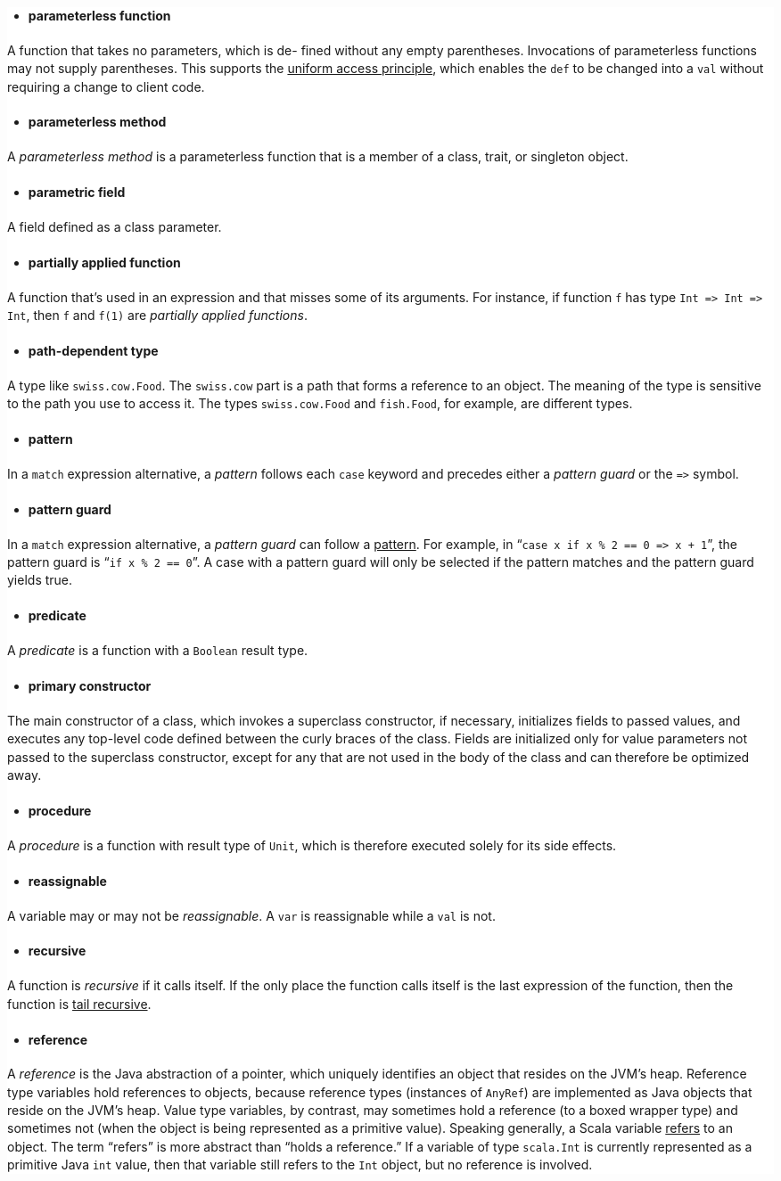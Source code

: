 * #### parameterless function
A function that takes no parameters, which is de- fined without any empty parentheses. Invocations of parameterless functions may not supply parentheses. This supports the [uniform access principle](#uniform_access_principle), which enables the `def` to be changed into a `val` without requiring a change to client code.

* #### parameterless method
A _parameterless method_ is a parameterless function that is a member of a class, trait, or singleton object.

* #### parametric field
A field defined as a class parameter.

* #### partially applied function
A function that’s used in an expression and that misses some of its arguments. For instance, if function `f` has type `Int => Int => Int`, then `f` and `f(1)` are _partially applied functions_.

* #### path-dependent type
A type like `swiss.cow.Food`. The `swiss.cow` part is a path that forms a reference to an object. The meaning of the type is sensitive to the path you use to access it. The types `swiss.cow.Food` and `fish.Food`, for example, are different types.

* #### pattern
In a `match` expression alternative, a _pattern_ follows each `case` keyword and precedes either a _pattern guard_ or the `=>` symbol.

* #### pattern guard
In a `match` expression alternative, a _pattern guard_ can follow a [pattern](#pattern). For example, in “`case x if x % 2 == 0 => x + 1`”, the pattern guard is “`if x % 2 == 0`”. A case with a pattern guard will only be selected if the pattern matches and the pattern guard yields true.

* #### predicate
A _predicate_ is a function with a `Boolean` result type.

* #### primary constructor
The main constructor of a class, which invokes a superclass constructor, if necessary, initializes fields to passed values, and executes any top-level code defined between the curly braces of the class. Fields are initialized only for value parameters not passed to the superclass constructor, except for any that are not used in the body of the class and can therefore be optimized away.

* #### procedure
A _procedure_ is a function with result type of `Unit`, which is therefore executed solely for its side effects.

* #### reassignable
A variable may or may not be _reassignable_. A `var` is reassignable while a `val` is not.

* #### recursive
A function is _recursive_ if it calls itself. If the only place the function calls itself is the last expression of the function, then the function is [tail recursive](#tail_recursive).

* #### reference
A _reference_ is the Java abstraction of a pointer, which uniquely identifies an object that resides on the JVM’s heap. Reference type variables hold references to objects, because reference types (instances of `AnyRef`) are implemented as Java objects that reside on the JVM’s heap. Value type variables, by contrast, may sometimes hold a reference (to a boxed wrapper type) and sometimes not (when the object is being represented as a primitive value). Speaking generally, a Scala variable [refers](#refers) to an object. The term “refers” is more abstract than “holds a reference.” If a variable of type `scala.Int` is currently represented as a primitive Java `int` value, then that variable still refers to the `Int` object, but no reference is involved.
